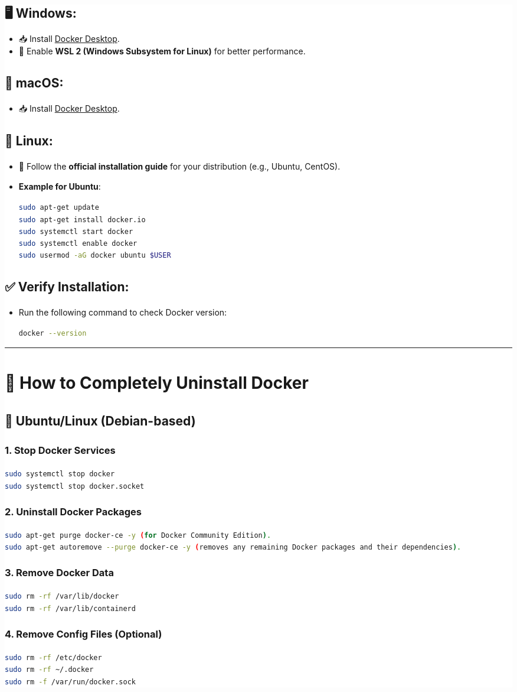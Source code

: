 ## 🖥️ Windows:
- 📥 Install [Docker Desktop](https://www.docker.com/products/docker-desktop/).
- 🔧 Enable **WSL 2 (Windows Subsystem for Linux)** for better performance.

## 🍏 macOS:
- 📥 Install [Docker Desktop](https://www.docker.com/products/docker-desktop/).

## 🐧 Linux:
- 📜 Follow the **official installation guide** for your distribution (e.g., Ubuntu, CentOS).
- **Example for Ubuntu**:

  ```bash
  sudo apt-get update
  sudo apt-get install docker.io
  sudo systemctl start docker
  sudo systemctl enable docker
  sudo usermod -aG docker ubuntu $USER
  ```

## ✅ Verify Installation:
- Run the following command to check Docker version:

  ```bash
  docker --version
--- 


# 🧹 How to Completely Uninstall Docker

## 🐧 Ubuntu/Linux (Debian-based)

### 1. Stop Docker Services
```bash
sudo systemctl stop docker
sudo systemctl stop docker.socket
```

### 2. Uninstall Docker Packages
```bash
sudo apt-get purge docker-ce -y (for Docker Community Edition).
sudo apt-get autoremove --purge docker-ce -y (removes any remaining Docker packages and their dependencies).
```

### 3. Remove Docker Data
```bash
sudo rm -rf /var/lib/docker
sudo rm -rf /var/lib/containerd
```

### 4. Remove Config Files (Optional)
```bash
sudo rm -rf /etc/docker
sudo rm -rf ~/.docker
sudo rm -f /var/run/docker.sock
```
